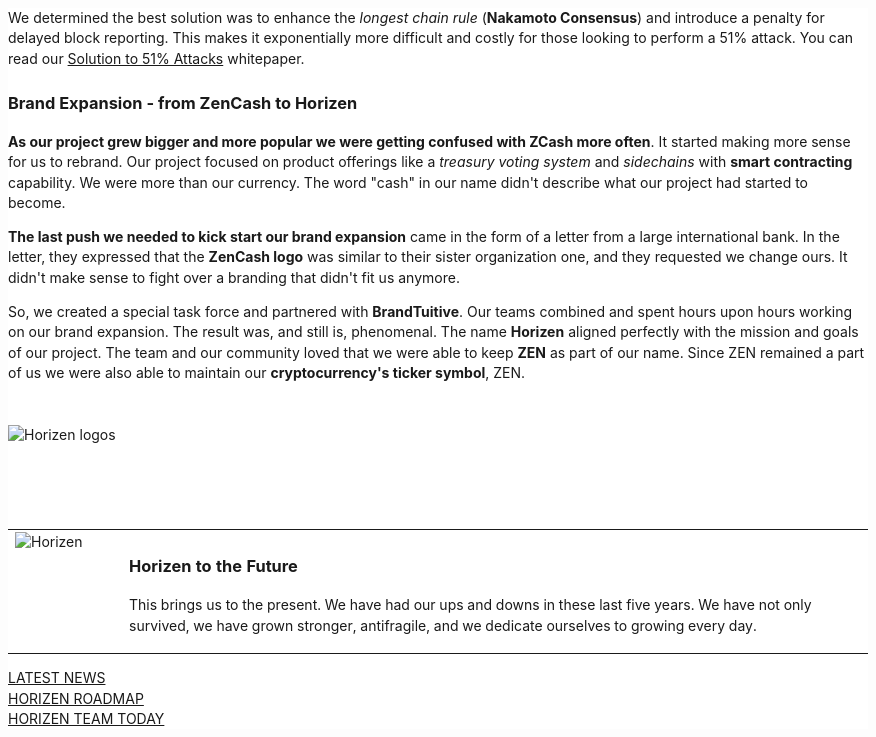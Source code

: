 We determined the best solution was to enhance the _longest chain rule_ (**Nakamoto Consensus**) and introduce a penalty for delayed block reporting. This makes it exponentially more difficult and costly for those looking to perform a 51% attack. You can read our [Solution to 51% Attacks](https://www.horizen.io/assets/files/A-Penalty-System-for-Delayed-Block-Submission-by-Horizen.pdf) whitepaper.

### Brand Expansion - from ZenCash to Horizen

**As our project grew bigger and more popular we were getting confused with ZCash more often**. It started making more sense for us to rebrand. Our project focused on product offerings like a _treasury voting system_ and _sidechains_ with **smart contracting** capability. We were more than our currency. The word "cash" in our name didn't describe what our project had started to become.

**The last push we needed to kick start our brand expansion** came in the form of a letter from a large international bank. In the letter, they expressed that the **ZenCash logo** was similar to their sister organization one, and they requested we change ours. It didn't make sense to fight over a branding that didn't fit us anymore.

So, we created a special task force and partnered with **BrandTuitive**. Our teams combined and spent hours upon hours working on our brand expansion. The result was, and still is, phenomenal. The name **Horizen** aligned perfectly with the mission and goals of our project. The team and our community loved that we were able to keep **ZEN** as part of our name. Since ZEN remained a part of us we were also able to maintain our **cryptocurrency's ticker symbol**, ZEN.

<img src="{{site.baseurl_root}}/assets/post_files/history/from-zencash-to-horizen/HZ-logos.svg" alt="Horizen logos" style="width: 500px; margin-top: 2rem; margin-bottom: 5rem;">

<table class="table table-borderless">
<tbody>
    <tr>
        <td style="width: 100px;" class="pl-0 pr-0"><img src="{{site.baseurl_root}}/assets/img/horizen-icon.svg" alt="Horizen"></td>
        <td class="pl-3 pl-lg-4">
            <h3 class="mt-0">Horizen to the Future</h3>
            <p>
                This brings us to the present. We have had our ups and downs in these last five years. We have not only survived, we have grown stronger, antifragile, and we dedicate ourselves to growing every day.
            </p>
        </td>
    </tr>
    </tbody>
</table>

<div class="row">
    <div class="col-md-4 mt-3"><a class="btn btn-info btn-block pt-2 pb-2" href="https://www.horizen.io/news/" target="_blank">LATEST NEWS</a></div>
    <div class="col-md-4 mt-3"><a class="btn btn-info btn-block pt-2 pb-2" href="https://www.horizen.io/roadmap/" target="_blank">HORIZEN ROADMAP</a></div>
    <div class="col-md-4 mt-3"><a class="btn btn-info btn-block pt-2 pb-2" href="https://www.horizen.io/team/" target="_blank">HORIZEN TEAM TODAY</a></div>
</div>
